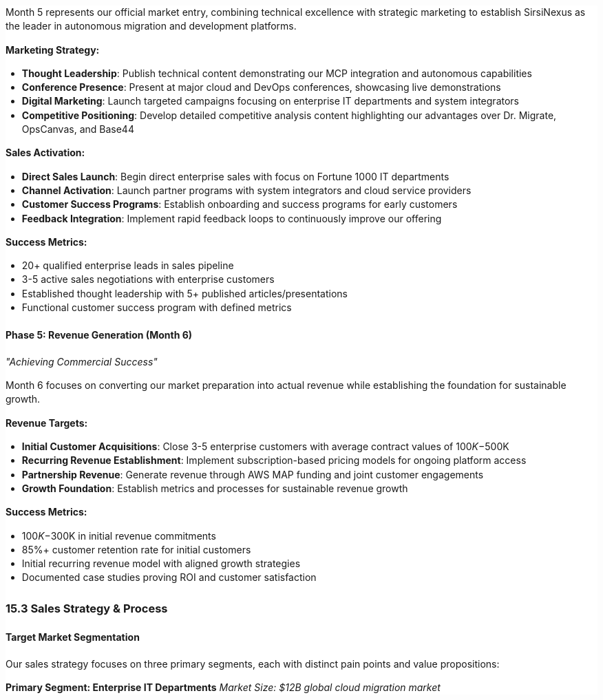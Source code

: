 Month 5 represents our official market entry, combining technical excellence with strategic marketing to establish SirsiNexus as the leader in autonomous migration and development platforms.

**Marketing Strategy:**
- **Thought Leadership**: Publish technical content demonstrating our MCP integration and autonomous capabilities
- **Conference Presence**: Present at major cloud and DevOps conferences, showcasing live demonstrations
- **Digital Marketing**: Launch targeted campaigns focusing on enterprise IT departments and system integrators
- **Competitive Positioning**: Develop detailed competitive analysis content highlighting our advantages over Dr. Migrate, OpsCanvas, and Base44

**Sales Activation:**
- **Direct Sales Launch**: Begin direct enterprise sales with focus on Fortune 1000 IT departments
- **Channel Activation**: Launch partner programs with system integrators and cloud service providers
- **Customer Success Programs**: Establish onboarding and success programs for early customers
- **Feedback Integration**: Implement rapid feedback loops to continuously improve our offering

**Success Metrics:**
- 20+ qualified enterprise leads in sales pipeline
- 3-5 active sales negotiations with enterprise customers
- Established thought leadership with 5+ published articles/presentations
- Functional customer success program with defined metrics

#### **Phase 5: Revenue Generation (Month 6)**
*"Achieving Commercial Success"*

Month 6 focuses on converting our market preparation into actual revenue while establishing the foundation for sustainable growth.

**Revenue Targets:**
- **Initial Customer Acquisitions**: Close 3-5 enterprise customers with average contract values of $100K-$500K
- **Recurring Revenue Establishment**: Implement subscription-based pricing models for ongoing platform access
- **Partnership Revenue**: Generate revenue through AWS MAP funding and joint customer engagements
- **Growth Foundation**: Establish metrics and processes for sustainable revenue growth

**Success Metrics:**
- $100K-$300K in initial revenue commitments
- 85%+ customer retention rate for initial customers
- Initial recurring revenue model with aligned growth strategies
- Documented case studies proving ROI and customer satisfaction

### 15.3 Sales Strategy & Process

#### **Target Market Segmentation**

Our sales strategy focuses on three primary segments, each with distinct pain points and value propositions:

**Primary Segment: Enterprise IT Departments**
*Market Size: $12B global cloud migration market*
